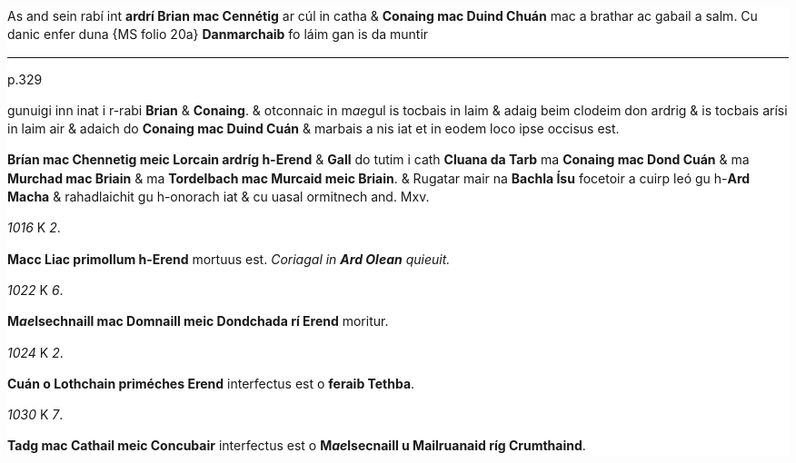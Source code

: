 
As and sein rabí int **ardrí 
Brian mac Cennétig** ar cúl in catha 
& **Conaing mac Duind Chuán** mac a brathar ac gabail a salm. Cu danic enfer duna {MS folio 20a} 
**Danmarchaib** fo láim gan is da muntir 
 


---

p.329



 
 
gunuigi inn inat i r-rabi **Brian** & 
**Conaing**. & otconnaic in m*ae*gul is tocbais in laim 
& adaig beim clodeim don ardrig & is tocbais arísi 
in laim air & adaich do **Conaing mac Duind Cuán** & 
marbais a nis iat et in eodem loco ipse occisus est.


**Brían mac Chennetig meic 
Lorcain ardríg h-**Erend**** & **Gall** do 
tutim i cath **Cluana da Tarb** ma **Conaing mac 
Dond Cuán** & ma **Murchad 
mac Briain** & ma **Tordelbach mac 
Murcaid meic Briain**. & Rugatar mair na 
**Bachla Ísu** focetoir a cuirp leó gu h-**Ard Macha** 
& rahadlaichit gu h-onorach iat & cu uasal ormitnech and. 
Mxv.


*1016* K 
*2*.


**Macc Liac primollum h-**Erend**** 
mortuus est. *Coriagal in **Ard Olean** quieuit.*


*1022* K *6*.


**M*ae*lsechnaill mac Domnaill meic Dondchada rí **Erend**** moritur.


*1024* K *2*.


**Cuán o Lothchain 
priméches **Erend**** interfectus est o 
**feraib Tethba**.


*1030* K *7*.


**Tadg mac Cathail meic 
Concubair** interfectus est o **M*ae*lsecnaill u Mailruanaid ríg 
**Crumthaind****.

